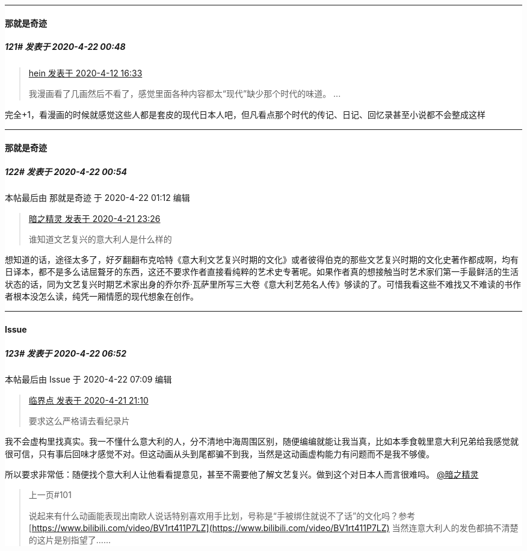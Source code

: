 

-----

####  那就是奇迹  
##### 121#       发表于 2020-4-22 00:48



<blockquote><a href="httphttps://bbs.saraba1st.com/2b/forum.php?mod=redirect&amp;goto=findpost&amp;pid=47056117&amp;ptid=1847633" target="_blank">hein 发表于 2020-4-12 16:33</a>

我漫画看了几画然后不看了，感觉里面各种内容都太“现代”缺少那个时代的味道。 ...</blockquote>
完全+1，看漫画的时候就感觉这些人都是套皮的现代日本人吧，但凡看点那个时代的传记、日记、回忆录甚至小说都不会整成这样







-----

####  那就是奇迹  
##### 122#       发表于 2020-4-22 00:54



 本帖最后由 那就是奇迹 于 2020-4-22 01:12 编辑 
<blockquote><a href="httphttps://bbs.saraba1st.com/2b/forum.php?mod=redirect&amp;goto=findpost&amp;pid=47159341&amp;ptid=1847633" target="_blank">暗之精灵 发表于 2020-4-21 23:26</a>

谁知道文艺复兴的意大利人是什么样的</blockquote>
想知道的话，途径太多了，好歹翻翻布克哈特《意大利文艺复兴时期的文化》或者彼得伯克的那些文艺复兴时期的文化史著作都成啊，均有日译本，都不是多么诘屈聱牙的东西，这还不要求作者直接看纯粹的艺术史专著呢。如果作者真的想接触当时艺术家们第一手最鲜活的生活状态的话，同为文艺复兴时期艺术家出身的乔尔乔·瓦萨里所写三大卷《意大利艺苑名人传》够读的了。可惜我看这些不难找又不难读的书作者根本没怎么读，纯凭一厢情愿的现代想象在创作。







-----

####  Issue  
##### 123#       发表于 2020-4-22 06:52



 本帖最后由 Issue 于 2020-4-22 07:09 编辑 
<blockquote><a href="httphttps://bbs.saraba1st.com/2b/forum.php?mod=redirect&amp;goto=findpost&amp;pid=47157947&amp;ptid=1847633" target="_blank">临界点 发表于 2020-4-21 21:10</a>

要求这么严格请去看纪录片</blockquote>
我不会虚构里找真实。我一不懂什么意大利的人，分不清地中海周围区别，随便编编就能让我当真，比如本季食戟里意大利兄弟给我感觉就很可信，只有事后回味才感觉不对。但这动画从头到尾都骗不到我，当然是这动画虚构能力有问题而不是我不够傻。

所以要求非常低：随便找个意大利人让他看看提意见，甚至不需要他了解文艺复兴。做到这个对日本人而言很难吗。 [@暗之精灵](https://bbs.saraba1st.com/2b/home.php?mod=space&amp;uid=388502)  <blockquote>上一页#101

说起来有什么动画能表现出南欧人说话特别喜欢用手比划，号称是“手被绑住就说不了话”的文化吗？参考 [https://www.bilibili.com/video/BV1rt411P7LZ](https://www.bilibili.com/video/BV1rt411P7LZ) 当然连意大利人的发色都搞不清楚的这片是别指望了……</blockquote>





                                             